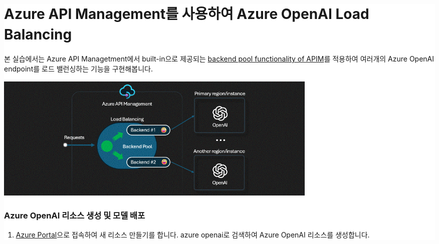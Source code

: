 # Azure API Management를 사용하여 Azure OpenAI Load Balancing

본 실습에서는 Azure API Managetment에서 built-in으로 제공되는 [backend pool functionality of APIM](https://learn.microsoft.com/en-us/azure/api-management/backends?tabs=bicep)를 적용하여 여러개의 Azure OpenAI endpoint를 로드 밸런싱하는 기능을 구현해봅니다.

<img src="images/backend-pool-load-balancing.gif" width="600"/>

### Azure OpenAI 리소스 생성 및 모델 배포

1. [Azure Portal](https://portal.azure.com/)으로 접속하여 새 리소스 만들기를 합니다. azure openai로 검색하여 Azure OpenAI 리소스를 생성합니다.
